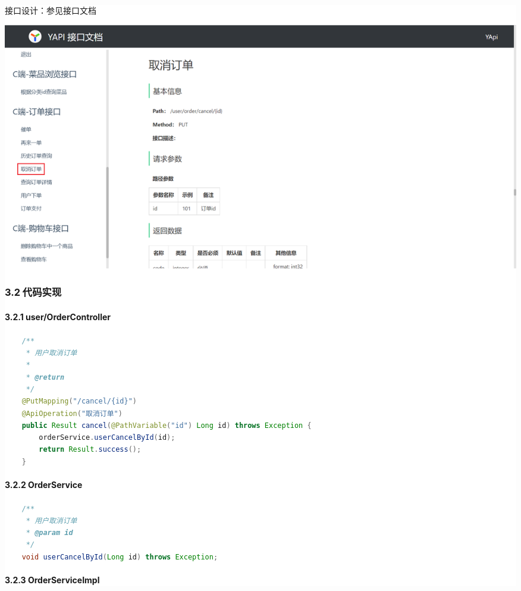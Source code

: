 接口设计：参见接口文档

![image-20221128164410852](assets/image-20221128164410852.png)

### 3.2 代码实现

#### 3.2.1 user/OrderController

~~~java
    /**
     * 用户取消订单
     *
     * @return
     */
    @PutMapping("/cancel/{id}")
    @ApiOperation("取消订单")
    public Result cancel(@PathVariable("id") Long id) throws Exception {
        orderService.userCancelById(id);
        return Result.success();
    }
~~~

#### 3.2.2 OrderService

~~~java
    /**
     * 用户取消订单
     * @param id
     */
    void userCancelById(Long id) throws Exception;
~~~

#### 3.2.3 OrderServiceImpl
